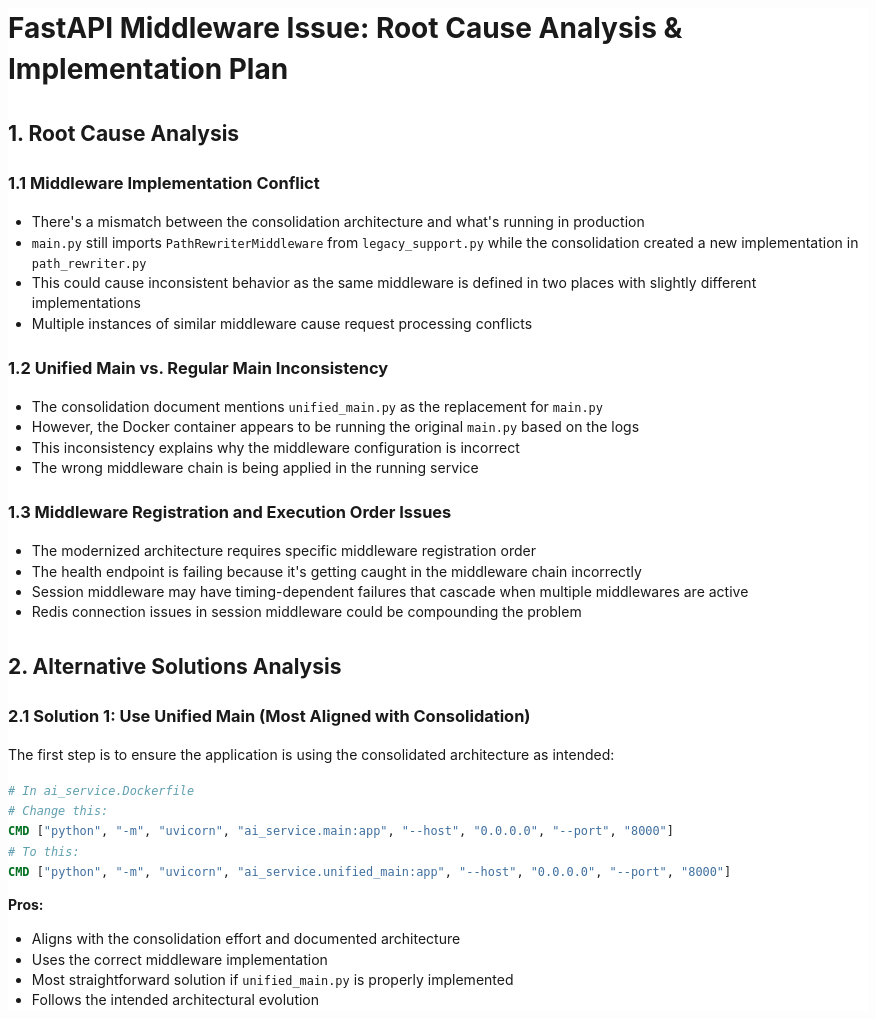 # FastAPI Middleware Issue: Root Cause Analysis & Implementation Plan

## 1. Root Cause Analysis

### 1.1 Middleware Implementation Conflict

* There's a mismatch between the consolidation architecture and what's running in production
* `main.py` still imports `PathRewriterMiddleware` from `legacy_support.py` while the consolidation created a new implementation in `path_rewriter.py`
* This could cause inconsistent behavior as the same middleware is defined in two places with slightly different implementations
* Multiple instances of similar middleware cause request processing conflicts

### 1.2 Unified Main vs. Regular Main Inconsistency

* The consolidation document mentions `unified_main.py` as the replacement for `main.py`
* However, the Docker container appears to be running the original `main.py` based on the logs
* This inconsistency explains why the middleware configuration is incorrect
* The wrong middleware chain is being applied in the running service

### 1.3 Middleware Registration and Execution Order Issues

* The modernized architecture requires specific middleware registration order
* The health endpoint is failing because it's getting caught in the middleware chain incorrectly
* Session middleware may have timing-dependent failures that cascade when multiple middlewares are active
* Redis connection issues in session middleware could be compounding the problem

## 2. Alternative Solutions Analysis

### 2.1 Solution 1: Use Unified Main (Most Aligned with Consolidation)

The first step is to ensure the application is using the consolidated architecture as intended:

```dockerfile
# In ai_service.Dockerfile
# Change this:
CMD ["python", "-m", "uvicorn", "ai_service.main:app", "--host", "0.0.0.0", "--port", "8000"]
# To this:
CMD ["python", "-m", "uvicorn", "ai_service.unified_main:app", "--host", "0.0.0.0", "--port", "8000"]
```

**Pros:**
* Aligns with the consolidation effort and documented architecture
* Uses the correct middleware implementation
* Most straightforward solution if `unified_main.py` is properly implemented
* Follows the intended architectural evolution
